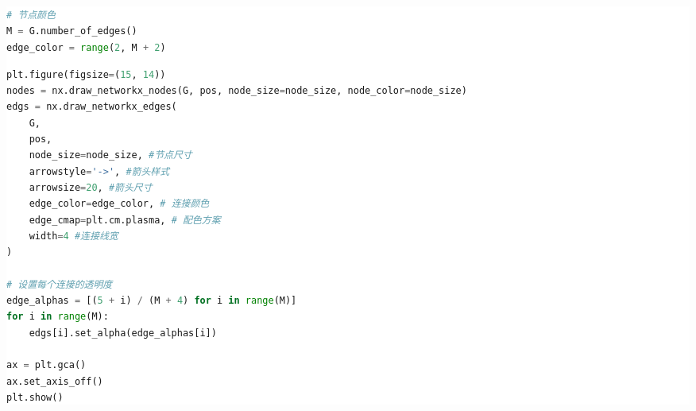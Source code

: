 


```python
# 节点颜色
M = G.number_of_edges()
edge_color = range(2, M + 2)
```


```python
plt.figure(figsize=(15, 14))
nodes = nx.draw_networkx_nodes(G, pos, node_size=node_size, node_color=node_size)
edgs = nx.draw_networkx_edges(
    G,
    pos,
    node_size=node_size, #节点尺寸
    arrowstyle='->', #箭头样式
    arrowsize=20, #箭头尺寸
    edge_color=edge_color, # 连接颜色
    edge_cmap=plt.cm.plasma, # 配色方案
    width=4 #连接线宽
)

# 设置每个连接的透明度
edge_alphas = [(5 + i) / (M + 4) for i in range(M)]
for i in range(M):
    edgs[i].set_alpha(edge_alphas[i])
    
ax = plt.gca()
ax.set_axis_off()
plt.show()
```


    
